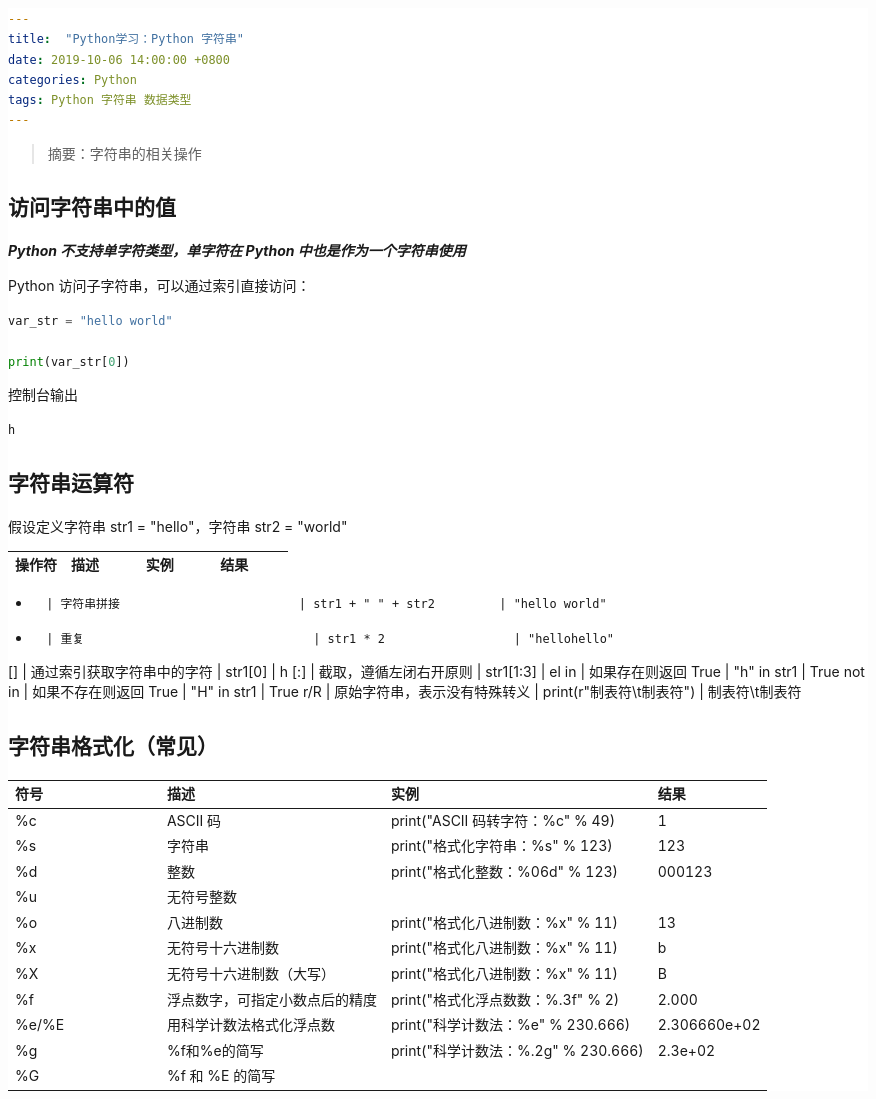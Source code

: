 ```yaml
---
title:  "Python学习：Python 字符串"
date: 2019-10-06 14:00:00 +0800
categories: Python
tags: Python 字符串 数据类型
---
```


> 摘要：字符串的相关操作

## 访问字符串中的值

***Python 不支持单字符类型，单字符在 Python 中也是作为一个字符串使用***

Python 访问子字符串，可以通过索引直接访问：
```python
var_str = "hello world"

print(var_str[0])
```
控制台输出
```sh
h
```

## 字符串运算符

<style type="text/css">
	table th:nth-of-type(1) {
		width: 20%;
	}
</style>

假设定义字符串 str1 = "hello"，字符串 str2 = "world"

操作符 	| 描述 								| 实例 						| 结果
:- 		| :-								| :- 						| :-	

+		| 字符串拼接							| str1 + " " + str2			| "hello world"
*		| 重复								| str1 * 2					| "hellohello"
[]		| 通过索引获取字符串中的字符			| str1[0]					| h
[:]		| 截取，遵循左闭右开原则				| str1[1:3]					| el
in 		| 如果存在则返回 True					| "h" in str1				| True
not in  | 如果不存在则返回 True 				| "H" in str1 				| True
r/R  	| 原始字符串，表示没有特殊转义			| print(r"制表符\t制表符")	| 制表符\t制表符

## 字符串格式化（常见）

符号 	| 描述								| 实例									| 结果
:-		| :- 								| :-									| :-
%c 		| ASCII 码							| print("ASCII 码转字符：%c" % 49)		| 1 
%s   	| 字符串 							| print("格式化字符串：%s" % 123)			| 123
%d 		| 整数							 	| print("格式化整数：%06d" % 123)			| 000123
%u 		| 无符号整数							| 										|
%o 		| 八进制数							| print("格式化八进制数：%x" % 11)		| 13
%x  	| 无符号十六进制数 					| print("格式化八进制数：%x" % 11)		| b
%X 		| 无符号十六进制数（大写）				| print("格式化八进制数：%x" % 11)		| B
%f 		| 浮点数字，可指定小数点后的精度		| print("格式化浮点数数：%.3f" % 2)		| 2.000
%e/%E  	| 用科学计数法格式化浮点数				| print("科学计数法：%e" % 230.666) 		| 2.306660e+02
%g		| %f和%e的简写						| print("科学计数法：%.2g" % 230.666) 	| 2.3e+02
%G 		| %f 和 %E 的简写					| 										|
